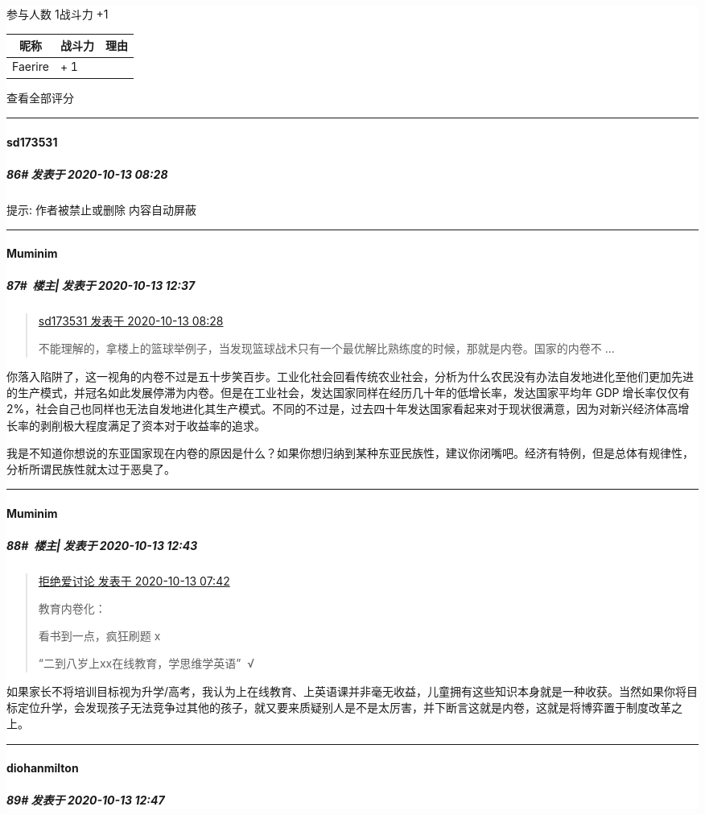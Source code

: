  参与人数 1战斗力 +1

|昵称|战斗力|理由|
|----|---|---|
| Faerire| + 1||


查看全部评分


-----

####  sd173531  
##### 86#       发表于 2020-10-13 08:28

提示: 作者被禁止或删除 内容自动屏蔽


-----

####  Muminim  
##### 87#         楼主| 发表于 2020-10-13 12:37


<blockquote><a href="httphttps://bbs.saraba1st.com/2b/forum.php?mod=redirect&amp;goto=findpost&amp;pid=49035363&amp;ptid=1964547" target="_blank">sd173531 发表于 2020-10-13 08:28</a>

不能理解的，拿楼上的篮球举例子，当发现篮球战术只有一个最优解比熟练度的时候，那就是内卷。国家的内卷不 ...</blockquote>
你落入陷阱了，这一视角的内卷不过是五十步笑百步。工业化社会回看传统农业社会，分析为什么农民没有办法自发地进化至他们更加先进的生产模式，并冠名如此发展停滞为内卷。但是在工业社会，发达国家同样在经历几十年的低增长率，发达国家平均年 GDP 增长率仅仅有 2%，社会自己也同样也无法自发地进化其生产模式。不同的不过是，过去四十年发达国家看起来对于现状很满意，因为对新兴经济体高增长率的剥削极大程度满足了资本对于收益率的追求。


我是不知道你想说的东亚国家现在内卷的原因是什么？如果你想归纳到某种东亚民族性，建议你闭嘴吧。经济有特例，但是总体有规律性，分析所谓民族性就太过于恶臭了。


-----

####  Muminim  
##### 88#         楼主| 发表于 2020-10-13 12:43


<blockquote><a href="httphttps://bbs.saraba1st.com/2b/forum.php?mod=redirect&amp;goto=findpost&amp;pid=49035137&amp;ptid=1964547" target="_blank">拒绝爱讨论 发表于 2020-10-13 07:42</a>

教育内卷化：

看书到一点，疯狂刷题 x

“二到八岁上xx在线教育，学思维学英语”  √</blockquote>
如果家长不将培训目标视为升学/高考，我认为上在线教育、上英语课并非毫无收益，儿童拥有这些知识本身就是一种收获。当然如果你将目标定位升学，会发现孩子无法竞争过其他的孩子，就又要来质疑别人是不是太厉害，并下断言这就是内卷，这就是将博弈置于制度改革之上。


-----

####  diohanmilton  
##### 89#       发表于 2020-10-13 12:47
